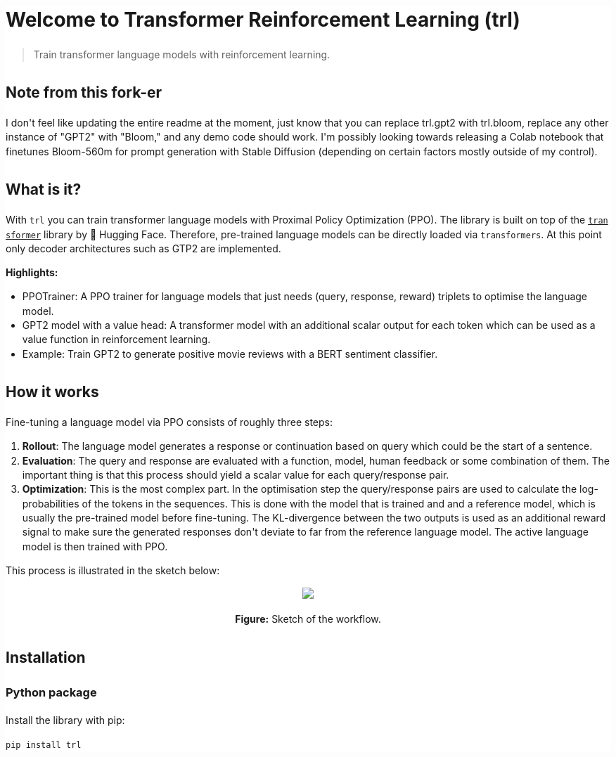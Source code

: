 # Welcome to Transformer Reinforcement Learning (trl)
> Train transformer language models with reinforcement learning.

## Note from this fork-er
I don't feel like updating the entire readme at the moment, just know that you can replace trl.gpt2 with trl.bloom, replace any other instance of "GPT2" with "Bloom," and any demo code should work. I'm possibly looking towards releasing a Colab notebook that finetunes Bloom-560m for prompt generation with Stable Diffusion (depending on certain factors mostly outside of my control). 

## What is it?
With `trl` you can train transformer language models with Proximal Policy Optimization (PPO). The library is built on top of the [`transformer`](https://github.com/huggingface/transformers) library by  🤗 Hugging Face. Therefore, pre-trained language models can be directly loaded via `transformers`. At this point only decoder architectures such as GTP2 are implemented.

**Highlights:**
- PPOTrainer: A PPO trainer for language models that just needs (query, response, reward) triplets to optimise the language model.
- GPT2 model with a value head: A transformer model with an additional scalar output for each token which can be used as a value function in reinforcement learning.
- Example: Train GPT2 to generate positive movie reviews with a BERT sentiment classifier.

## How it works
Fine-tuning a language model via PPO consists of roughly three steps:

1. **Rollout**: The language model generates a response or continuation based on query which could be the start of a sentence.
2. **Evaluation**: The query and response are evaluated with a function, model, human feedback or some combination of them. The important thing is that this process should yield a scalar value for each query/response pair.
3. **Optimization**: This is the most complex part. In the optimisation step the query/response pairs are used to calculate the log-probabilities of the tokens in the sequences. This is done with the model that is trained and and a reference model, which is usually the pre-trained model before fine-tuning. The KL-divergence between the two outputs is used as an additional reward signal to make sure the generated responses don't deviate to far from the reference language model. The active language model is then trained with PPO.

This process is illustrated in the sketch below:


<div style="text-align: center">
<img src="nbs/images/trl_overview.png" width="800">
<p style="text-align: center;"> <b>Figure:</b> Sketch of the workflow. </p>
</div>

## Installation

### Python package
Install the library with pip:
```bash
pip install trl
```
